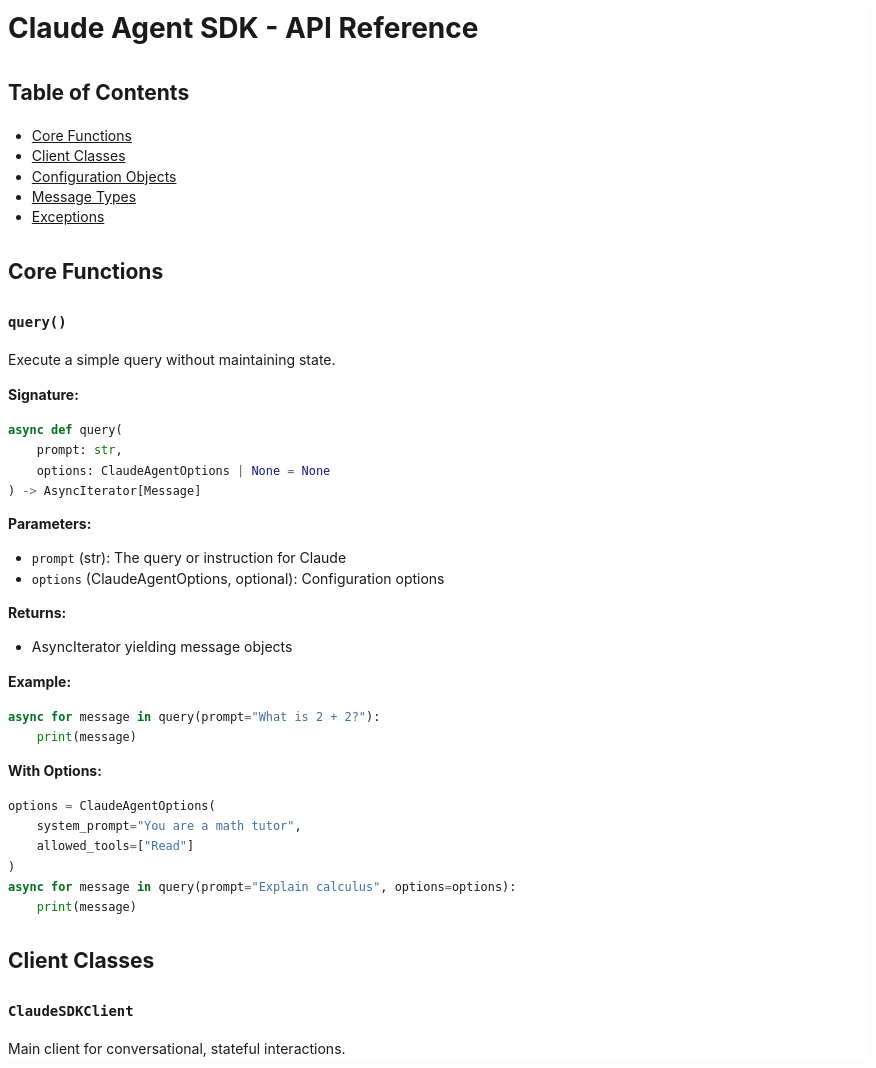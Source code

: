 # Claude Agent SDK - API Reference

## Table of Contents
- [Core Functions](#core-functions)
- [Client Classes](#client-classes)
- [Configuration Objects](#configuration-objects)
- [Message Types](#message-types)
- [Exceptions](#exceptions)

## Core Functions

### `query()`

Execute a simple query without maintaining state.

**Signature:**
```python
async def query(
    prompt: str,
    options: ClaudeAgentOptions | None = None
) -> AsyncIterator[Message]
```

**Parameters:**
- `prompt` (str): The query or instruction for Claude
- `options` (ClaudeAgentOptions, optional): Configuration options

**Returns:**
- AsyncIterator yielding message objects

**Example:**
```python
async for message in query(prompt="What is 2 + 2?"):
    print(message)
```

**With Options:**
```python
options = ClaudeAgentOptions(
    system_prompt="You are a math tutor",
    allowed_tools=["Read"]
)
async for message in query(prompt="Explain calculus", options=options):
    print(message)
```

## Client Classes

### `ClaudeSDKClient`

Main client for conversational, stateful interactions.
